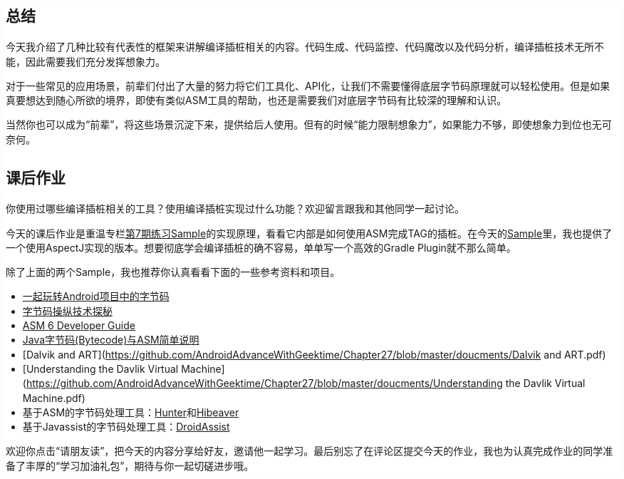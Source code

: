 ## 总结

今天我介绍了几种比较有代表性的框架来讲解编译插桩相关的内容。代码生成、代码监控、代码魔改以及代码分析，编译插桩技术无所不能，因此需要我们充分发挥想象力。

对于一些常见的应用场景，前辈们付出了大量的努力将它们工具化、API化，让我们不需要懂得底层字节码原理就可以轻松使用。但是如果真要想达到随心所欲的境界，即使有类似ASM工具的帮助，也还是需要我们对底层字节码有比较深的理解和认识。

当然你也可以成为“前辈”，将这些场景沉淀下来，提供给后人使用。但有的时候“能力限制想象力”，如果能力不够，即使想象力到位也无可奈何。

## 课后作业

你使用过哪些编译插桩相关的工具？使用编译插桩实现过什么功能？欢迎留言跟我和其他同学一起讨论。

今天的课后作业是重温专栏[第7期练习Sample](https://github.com/AndroidAdvanceWithGeektime/Chapter07)的实现原理，看看它内部是如何使用ASM完成TAG的插桩。在今天的[Sample](https://github.com/AndroidAdvanceWithGeektime/Chapter27)里，我也提供了一个使用AspectJ实现的版本。想要彻底学会编译插桩的确不容易，单单写一个高效的Gradle Plugin就不那么简单。

除了上面的两个Sample，我也推荐你认真看看下面的一些参考资料和项目。

* [一起玩转Android项目中的字节码](https://mp.weixin.qq.com/s?__biz=MzA5MzI3NjE2MA==&mid=2650244795&idx=1&sn=cdfc4acec8b0d2b5c82fd9d884f32f09&chksm=886377d4bf14fec2fc822cd2b3b6069c36cb49ea2814d9e0e2f4a6713f4e86dfc0b1bebf4d39&mpshare=1&scene=1&srcid=1217NjDpKNvdgalsqBQLJXjX#rd)
* [字节码操纵技术探秘](https://www.infoq.cn/article/Living-Matrix-Bytecode-Manipulation)
* [ASM 6 Developer Guide](https://asm.ow2.io/developer-guide.html)
* [Java字节码(Bytecode)与ASM简单说明](http://blog.hakugyokurou.net/?p=409)
* [Dalvik and ART](https://github.com/AndroidAdvanceWithGeektime/Chapter27/blob/master/doucments/Dalvik and ART.pdf)
* [Understanding the Davlik Virtual Machine](https://github.com/AndroidAdvanceWithGeektime/Chapter27/blob/master/doucments/Understanding the Davlik Virtual Machine.pdf)
* 基于ASM的字节码处理工具：[Hunter](https://github.com/Leaking/Hunter/blob/master/README_ch.md)和[Hibeaver](https://github.com/BryanSharp/hibeaver)
* 基于Javassist的字节码处理工具：[DroidAssist](https://github.com/didi/DroidAssist/blob/master/README_CN.md)

欢迎你点击“请朋友读”，把今天的内容分享给好友，邀请他一起学习。最后别忘了在评论区提交今天的作业，我也为认真完成作业的同学准备了丰厚的“学习加油礼包”，期待与你一起切磋进步哦。